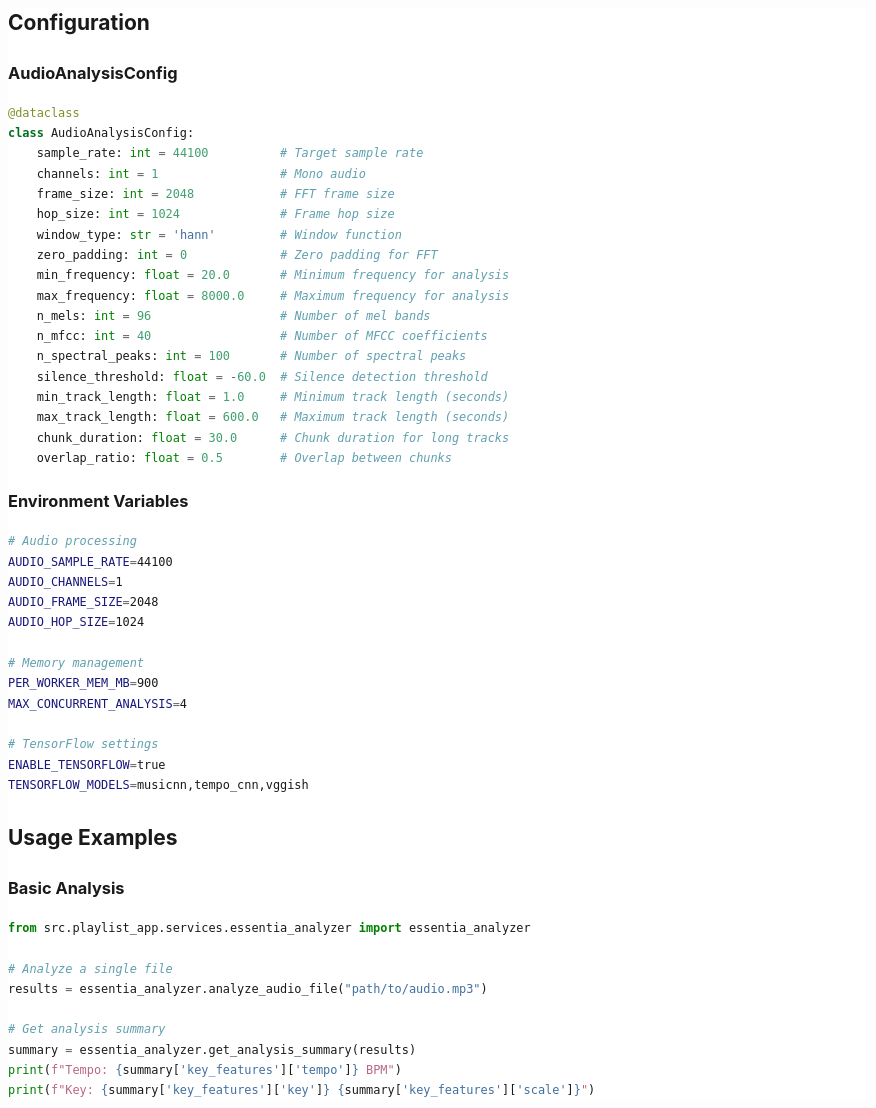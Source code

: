 ## Configuration

### AudioAnalysisConfig

```python
@dataclass
class AudioAnalysisConfig:
    sample_rate: int = 44100          # Target sample rate
    channels: int = 1                 # Mono audio
    frame_size: int = 2048            # FFT frame size
    hop_size: int = 1024              # Frame hop size
    window_type: str = 'hann'         # Window function
    zero_padding: int = 0             # Zero padding for FFT
    min_frequency: float = 20.0       # Minimum frequency for analysis
    max_frequency: float = 8000.0     # Maximum frequency for analysis
    n_mels: int = 96                  # Number of mel bands
    n_mfcc: int = 40                  # Number of MFCC coefficients
    n_spectral_peaks: int = 100       # Number of spectral peaks
    silence_threshold: float = -60.0  # Silence detection threshold
    min_track_length: float = 1.0     # Minimum track length (seconds)
    max_track_length: float = 600.0   # Maximum track length (seconds)
    chunk_duration: float = 30.0      # Chunk duration for long tracks
    overlap_ratio: float = 0.5        # Overlap between chunks
```

### Environment Variables

```bash
# Audio processing
AUDIO_SAMPLE_RATE=44100
AUDIO_CHANNELS=1
AUDIO_FRAME_SIZE=2048
AUDIO_HOP_SIZE=1024

# Memory management
PER_WORKER_MEM_MB=900
MAX_CONCURRENT_ANALYSIS=4

# TensorFlow settings
ENABLE_TENSORFLOW=true
TENSORFLOW_MODELS=musicnn,tempo_cnn,vggish
```

## Usage Examples

### Basic Analysis

```python
from src.playlist_app.services.essentia_analyzer import essentia_analyzer

# Analyze a single file
results = essentia_analyzer.analyze_audio_file("path/to/audio.mp3")

# Get analysis summary
summary = essentia_analyzer.get_analysis_summary(results)
print(f"Tempo: {summary['key_features']['tempo']} BPM")
print(f"Key: {summary['key_features']['key']} {summary['key_features']['scale']}")
```
